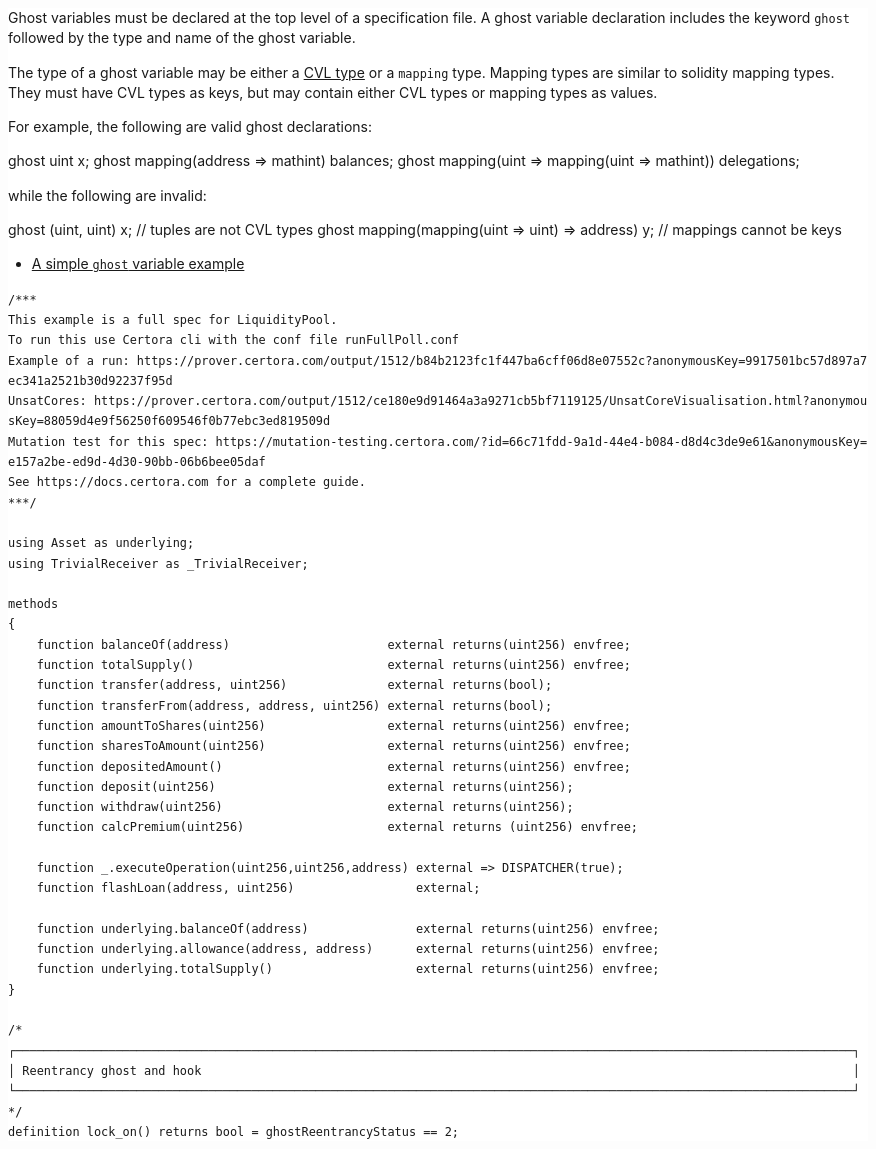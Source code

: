 Ghost variables must be declared at the top level of a specification file. A ghost variable declaration includes the keyword `ghost` followed by the type and name of the ghost variable.

The type of a ghost variable may be either a [CVL type](types.html) or a `mapping` type. Mapping types are similar to solidity mapping types. They must have CVL types as keys, but may contain either CVL types or mapping types as values.

For example, the following are valid ghost declarations:

ghost uint x;
ghost mapping(address \=> mathint) balances;
ghost mapping(uint \=> mapping(uint \=> mathint)) delegations;

while the following are invalid:

ghost (uint, uint) x;                              // tuples are not CVL types
ghost mapping(mapping(uint \=> uint) \=> address) y; // mappings cannot be keys

*   [A simple `ghost` variable example](https://github.com/Certora/Examples/blob/f1be39c8ac49e5af9b2d450673dde5c1bc6257f2/DEFI/LiquidityPool/certora/specs/Full.spec#L46)

```
/***
This example is a full spec for LiquidityPool.
To run this use Certora cli with the conf file runFullPoll.conf
Example of a run: https://prover.certora.com/output/1512/b84b2123fc1f447ba6cff06d8e07552c?anonymousKey=9917501bc57d897a7ec341a2521b30d92237f95d
UnsatCores: https://prover.certora.com/output/1512/ce180e9d91464a3a9271cb5bf7119125/UnsatCoreVisualisation.html?anonymousKey=88059d4e9f56250f609546f0b77ebc3ed819509d
Mutation test for this spec: https://mutation-testing.certora.com/?id=66c71fdd-9a1d-44e4-b084-d8d4c3de9e61&anonymousKey=e157a2be-ed9d-4d30-90bb-06b6bee05daf
See https://docs.certora.com for a complete guide.
***/

using Asset as underlying;
using TrivialReceiver as _TrivialReceiver;

methods
{
    function balanceOf(address)                      external returns(uint256) envfree;
    function totalSupply()                           external returns(uint256) envfree;
    function transfer(address, uint256)              external returns(bool);
    function transferFrom(address, address, uint256) external returns(bool);
    function amountToShares(uint256)                 external returns(uint256) envfree;
    function sharesToAmount(uint256)                 external returns(uint256) envfree;
    function depositedAmount()                       external returns(uint256) envfree;
    function deposit(uint256)                        external returns(uint256);
    function withdraw(uint256)                       external returns(uint256);
    function calcPremium(uint256)                    external returns (uint256) envfree;

    function _.executeOperation(uint256,uint256,address) external => DISPATCHER(true);
    function flashLoan(address, uint256)                 external;

    function underlying.balanceOf(address)               external returns(uint256) envfree;
    function underlying.allowance(address, address)      external returns(uint256) envfree;
    function underlying.totalSupply()                    external returns(uint256) envfree;
}

/*
┌─────────────────────────────────────────────────────────────────────────────────────────────────────────────────────┐
│ Reentrancy ghost and hook                                                                                           │
└─────────────────────────────────────────────────────────────────────────────────────────────────────────────────────┘
*/
definition lock_on() returns bool = ghostReentrancyStatus == 2;
```